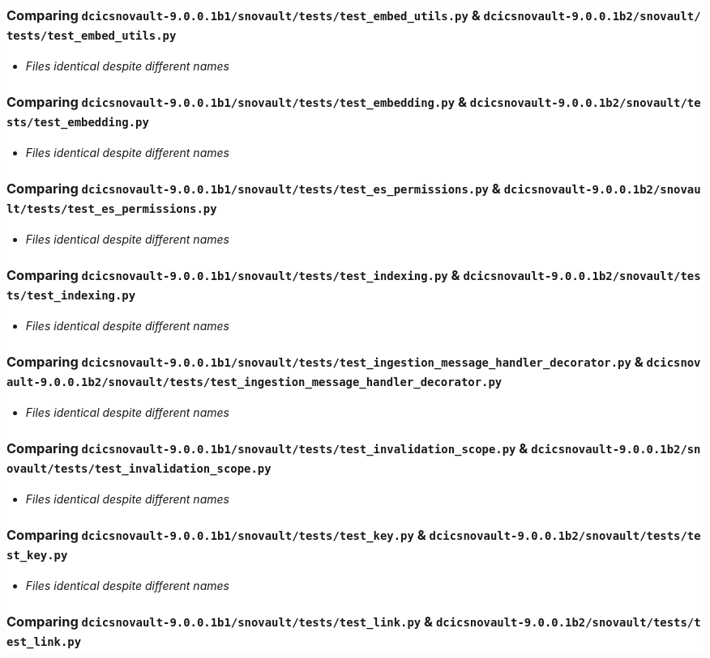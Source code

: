### Comparing `dcicsnovault-9.0.0.1b1/snovault/tests/test_embed_utils.py` & `dcicsnovault-9.0.0.1b2/snovault/tests/test_embed_utils.py`

 * *Files identical despite different names*

### Comparing `dcicsnovault-9.0.0.1b1/snovault/tests/test_embedding.py` & `dcicsnovault-9.0.0.1b2/snovault/tests/test_embedding.py`

 * *Files identical despite different names*

### Comparing `dcicsnovault-9.0.0.1b1/snovault/tests/test_es_permissions.py` & `dcicsnovault-9.0.0.1b2/snovault/tests/test_es_permissions.py`

 * *Files identical despite different names*

### Comparing `dcicsnovault-9.0.0.1b1/snovault/tests/test_indexing.py` & `dcicsnovault-9.0.0.1b2/snovault/tests/test_indexing.py`

 * *Files identical despite different names*

### Comparing `dcicsnovault-9.0.0.1b1/snovault/tests/test_ingestion_message_handler_decorator.py` & `dcicsnovault-9.0.0.1b2/snovault/tests/test_ingestion_message_handler_decorator.py`

 * *Files identical despite different names*

### Comparing `dcicsnovault-9.0.0.1b1/snovault/tests/test_invalidation_scope.py` & `dcicsnovault-9.0.0.1b2/snovault/tests/test_invalidation_scope.py`

 * *Files identical despite different names*

### Comparing `dcicsnovault-9.0.0.1b1/snovault/tests/test_key.py` & `dcicsnovault-9.0.0.1b2/snovault/tests/test_key.py`

 * *Files identical despite different names*

### Comparing `dcicsnovault-9.0.0.1b1/snovault/tests/test_link.py` & `dcicsnovault-9.0.0.1b2/snovault/tests/test_link.py`

